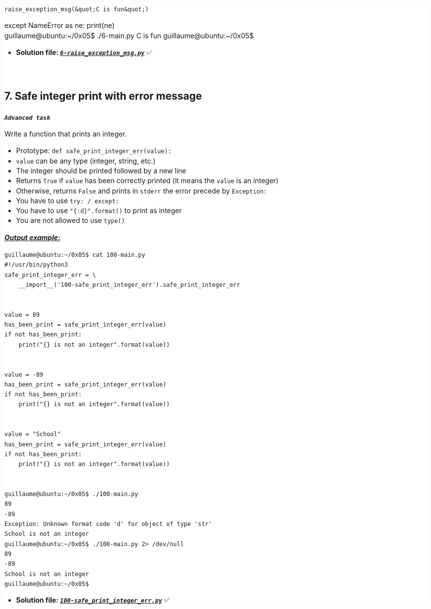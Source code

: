    raise_exception_msg(&quot;C is fun&quot;)
except NameError as ne:
    print(ne)
<br>
guillaume@ubuntu:~/0x05$ ./6-main.py
C is fun
guillaume@ubuntu:~/0x05$</code></pre>
<ul>
    <li><b>Solution file: </b><code><i><b><a href="https://github.com/DevPacho/holbertonschool-higher_level_programming/blob/main/0x05-python-exceptions/6-raise_exception_msg.py" target="_blank">6-raise_exception_msg.py</b></i></a></code> ✅</li>
</ul>
<br>
<h2>7. Safe integer print with error message</h2>
<p><b><i><code>Advanced task</code></i></b></p>
<p>Write a function that prints an integer.</p>
<ul>
    <li>Prototype:&nbsp;<code>def safe_print_integer_err(value):</code></li>
    <li><code>value</code> can be any type (integer, string, etc.)</li>
    <li>The integer should be printed followed by a new line</li>
    <li>Returns&nbsp;<code>True</code> if&nbsp;<code>value</code> has been correctly printed (it means the&nbsp;<code>value</code> is an integer)</li>
    <li>Otherwise, returns&nbsp;<code>False</code> and prints in&nbsp;<code>stderr</code> the error precede by&nbsp;<code>Exception:</code></li>
    <li>You have to use&nbsp;<code>try: / except:</code></li>
    <li>You have to use&nbsp;<code>&quot;{:d}&quot;.format()</code> to print as integer</li>
    <li>You are not allowed to use&nbsp;<code>type()</code></li>
</ul>
<p><b><i><u>Output example:</u></i></b></p>
<pre><code>guillaume@ubuntu:~/0x05$ cat 100-main.py
#!/usr/bin/python3
safe_print_integer_err = \
    __import__(&apos;100-safe_print_integer_err&apos;).safe_print_integer_err
<br>
value = 89
has_been_print = safe_print_integer_err(value)
if not has_been_print:
    print(&quot;{} is not an integer&quot;.format(value))
<br>
value = -89
has_been_print = safe_print_integer_err(value)
if not has_been_print:
    print(&quot;{} is not an integer&quot;.format(value))
<br>
value = &quot;School&quot;
has_been_print = safe_print_integer_err(value)
if not has_been_print:
    print(&quot;{} is not an integer&quot;.format(value))
<br>
guillaume@ubuntu:~/0x05$ ./100-main.py
89
-89
Exception: Unknown format code &apos;d&apos; for object of type &apos;str&apos;
School is not an integer
guillaume@ubuntu:~/0x05$ ./100-main.py 2&gt; /dev/null
89
-89
School is not an integer
guillaume@ubuntu:~/0x05$</code></pre>
<ul>
    <li><b>Solution file: </b><code><i><b><a href="https://github.com/DevPacho/holbertonschool-higher_level_programming/blob/main/0x05-python-exceptions/100-safe_print_integer_err.py" target="_blank">100-safe_print_integer_err.py</b></i></a></code> ✅</li>
</ul>